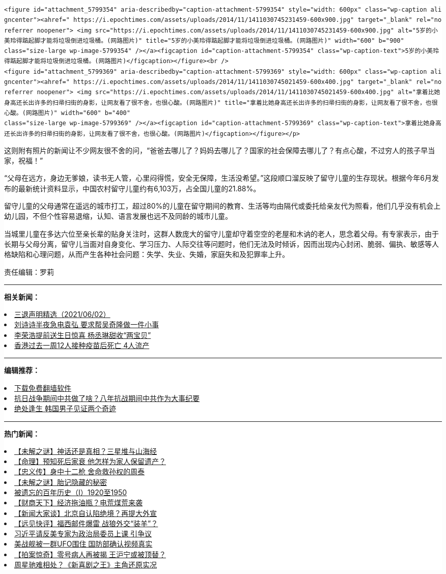 	<figure id="attachment_5799354" aria-describedby="caption-attachment-5799354" style="width: 600px" class="wp-caption aligncenter"><ahref=" https://i.epochtimes.com/assets/uploads/2014/11/1411030745231459-600x900.jpg" target="_blank" rel="noreferrer noopener"> <img src="https://i.epochtimes.com/assets/uploads/2014/11/1411030745231459-600x900.jpg" alt="5岁的小美玲得踮起脚才能将垃圾倒进垃圾桶。(网路图片)" title="5岁的小美玲得踮起脚才能将垃圾倒进垃圾桶。(网路图片)" width="600" b="900"
	class="size-large wp-image-5799354" /></a><figcaption id="caption-attachment-5799354" class="wp-caption-text">5岁的小美玲得踮起脚才能将垃圾倒进垃圾桶。(网路图片)</figcaption></figure><br />
	<figure id="attachment_5799369" aria-describedby="caption-attachment-5799369" style="width: 600px" class="wp-caption aligncenter"><ahref=" https://i.epochtimes.com/assets/uploads/2014/11/1411030745021459-600x400.jpg" target="_blank" rel="noreferrer noopener"> <img src="https://i.epochtimes.com/assets/uploads/2014/11/1411030745021459-600x400.jpg" alt="拿着比她身高还长出许多的扫帚扫街的身影，让网友看了很不舍，也很心酸。(网路图片)" title="拿着比她身高还长出许多的扫帚扫街的身影，让网友看了很不舍，也很心酸。(网路图片)" width="600" b="400"
	class="size-large wp-image-5799369" /></a><figcaption id="caption-attachment-5799369" class="wp-caption-text">拿着比她身高还长出许多的扫帚扫街的身影，让网友看了很不舍，也很心酸。(网路图片)</figcaption></figure></p>
<p>这则附有照片的新闻让不少网友很不舍的问，“爸爸去哪儿了？妈妈去哪儿了？国家的社会保障去哪儿了？有点心酸，不过穷人的孩子早当家，祝福！”</p>
<p>“父母在远方，身边无爹娘，读书无人管，心里闷得慌，安全无保障，生活没希望。”这段顺口溜反映了<ahref="https://github.com/uvlkzg3999/djy/blob/master/gb/tag/%E7%95%99%E5%AE%88%E5%84%BF.md#1">留守儿</a>童的生存现状。根据今年6月发布的最新统计资料显示，中国农村留守儿童约有6,103万，占全国儿童的21.88%。</p>
<p><ahref="https://github.com/uvlkzg3999/djy/blob/master/gb/tag/%E7%95%99%E5%AE%88%E5%84%BF.md#1">留守儿</a>童的父母通常在遥远的城市打工，超过80%的儿童在留守期间的教育、生活等均由隔代或委托给亲友代为照看，他们几乎没有机会上幼儿园，不但个性容易退缩，认知、语言发展也远不及同龄的城市儿童。</p>
<p>当城里儿童在多达六位至亲长辈的贴身关注时，这群人数庞大的留守儿童却守着空空的老屋和木讷的老人，思念着父母。有专家表示，由于长期与父母分离，留守儿当面对自身变化、学习压力、人际交往等问题时，他们无法及时倾诉，因而出现内心封闭、脆弱、偏执、敏感等人格缺陷和心理问题，从而产生各种社会问题：失学、失业、失婚，家庭失和及犯罪率上升。</p>
<p>责任编辑：罗莉</p>
	
<hr>


<strong>相关新闻：</strong>
<li><a href="https://github.com/uvlkzg3999/djy/blob/master/gb/21/6/3/n12994891.md#1">三退声明精选（2021/06/02）</a></li>
<li><a href="https://github.com/uvlkzg3999/djy/blob/master/gb/21/6/2/n12994441.md#1">刘诗诗半夜急电袁弘 要求帮吴奇隆做一件小事</a></li>
<li><a href="https://github.com/uvlkzg3999/djy/blob/master/gb/21/6/2/n12994297.md#1">李荣浩提前送生日惊喜 杨丞琳甜收“两宝贝”</a></li>
<li><a href="https://github.com/uvlkzg3999/djy/blob/master/gb/21/6/2/n12994014.md#1">香港过去一周12人接种疫苗后死亡 4人流产</a></li>
<hr>


<strong>编辑推荐：</strong>
<li><a href="https://github.com/uvlkzg3999/www/blob/master/README.md?dfh#1" target="_blank">下载免费翻墙软件</a></li><li><a href="https://github.com/tsiac2612/djy/blob/master/gb/18/12/9/n10899641.md#1" target="_blank">抗日战争期间中共做了啥？八年抗战期间中共作为大事纪要</a></li><li><a href="https://github.com/tsiac2612/djy/blob/master/gb/18/11/16/n10855894.md#1" target="_blank">绝处逢生 韩国男子见证两个奇迹</a></li>
<hr>

<strong>热门新闻：</strong>
<li><a href="https://github.com/uvlkzg3999/djy/blob/master/gb/21/5/28/n12983090.md#1">【未解之谜】神话还是真相？三星堆与山海经</a></li>
<li><a href="https://github.com/uvlkzg3999/djy/blob/master/gb/21/5/26/n12975963.md#1">【命理】预知死后家衰 他怎样为家人保留遗产？</a></li>
<li><a href="https://github.com/uvlkzg3999/djy/blob/master/gb/21/5/27/n12980094.md#1">【忠义传】身中十二枪 舍命救孙权的周泰</a></li>
<li><a href="https://github.com/uvlkzg3999/djy/blob/master/gb/21/5/27/n12980529.md#1">【未解之谜】胎记隐藏的秘密</a></li>
<li><a href="https://github.com/uvlkzg3999/djy/blob/master/gb/21/5/30/n12986411.md#1">被遗忘的百年历史（I）1920至1950</a></li>
<li><a href="https://github.com/uvlkzg3999/djy/blob/master/gb/21/6/2/n12994103.md#1">【财商天下】经济拖油瓶？电荒煤荒来袭</a></li>
<li><a href="https://github.com/uvlkzg3999/djy/blob/master/gb/21/6/2/n12992493.md#1">【新闻大家谈】北京自认陷绝境？再提大外宣</a></li>
<li><a href="https://github.com/uvlkzg3999/djy/blob/master/gb/21/6/2/n12994597.md#1">【远见快评】福西邮件爆雷 战狼外交“装羊”？</a></li>
<li><a href="https://github.com/uvlkzg3999/djy/blob/master/gb/21/6/1/n12991925.md#1">习近平请反美专家为政治局委员上课 引争议</a></li>
<li><a href="https://github.com/uvlkzg3999/djy/blob/master/gb/21/6/1/n12989787.md#1">美战舰被一群UFO围住 国防部确认视频真实</a></li>
<li><a href="https://github.com/uvlkzg3999/djy/blob/master/gb/21/6/1/n12990215.md#1">【拍案惊奇】零号病人再被揭 王沪宁或被顶替？</a></li>
<li><a href="https://github.com/uvlkzg3999/djy/blob/master/gb/21/6/1/n12992258.md#1">周星驰难相处？《新喜剧之王》主角还原实况</a></li>